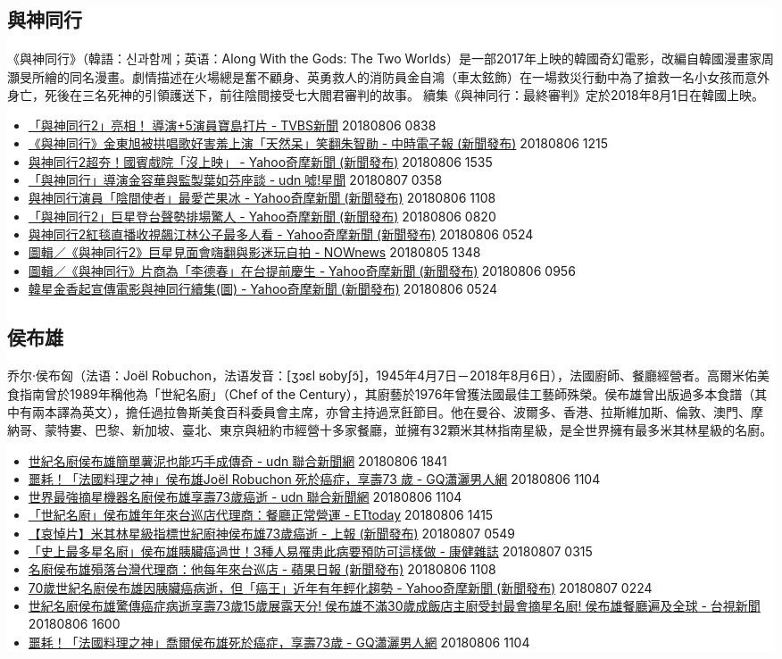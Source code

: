 ## 與神同行

《與神同行》（韓語：신과함께；英语：Along With the Gods: The Two Worlds）是一部2017年上映的韓國奇幻電影，改編自韓國漫畫家周灝旻所繪的同名漫畫。劇情描述在火場總是奮不顧身、英勇救人的消防員金自鴻（車太鉉飾）在一場救災行動中為了搶救一名小女孩而意外身亡，死後在三名死神的引領護送下，前往陰間接受七大閻君審判的故事。
續集《與神同行：最終審判》定於2018年8月1日在韓國上映。
- [「與神同行2」亮相！ 導演+5演員寶島打片 - TVBS新聞](https://news.tvbs.com.tw/entertainment/968495 "「與神同行2」亮相！ 導演+5演員寶島打片 - TVBS新聞") 20180806 0838
- [《與神同行》金東旭被拱唱歌好害羞上演「天然呆」笑翻朱智勛 - 中時電子報 (新聞發布)](http://www.chinatimes.com/realtimenews/20180806003582-260404 "《與神同行》金東旭被拱唱歌好害羞上演「天然呆」笑翻朱智勛 - 中時電子報 (新聞發布)") 20180806 1215
- [與神同行2超夯！國賓戲院「沒上映」 - Yahoo奇摩新聞 (新聞發布)](https://tw.news.yahoo.com/%E8%88%87%E7%A5%9E%E5%90%8C%E8%A1%8C2%E8%B6%85%E5%A4%AF-%E5%9C%8B%E8%B3%93%E6%88%B2%E9%99%A2-%E6%B2%92%E4%B8%8A%E6%98%A0-145504964.html "與神同行2超夯！國賓戲院「沒上映」 - Yahoo奇摩新聞 (新聞發布)") 20180806 1535
- [「與神同行」導演金容華與監製葉如芬座談 - udn 噓!星聞](https://stars.udn.com/star/story/10090/3294905 "「與神同行」導演金容華與監製葉如芬座談 - udn 噓!星聞") 20180807 0358
- [與神同行演員「陰間使者」最愛芒果冰 - Yahoo奇摩新聞 (新聞發布)](https://tw.news.yahoo.com/%E8%88%87%E7%A5%9E%E5%90%8C%E8%A1%8C%E6%BC%94%E5%93%A1-%E9%99%B0%E9%96%93%E4%BD%BF%E8%80%85-%E6%9C%80%E6%84%9B%E8%8A%92%E6%9E%9C%E5%86%B0-102721855.html "與神同行演員「陰間使者」最愛芒果冰 - Yahoo奇摩新聞 (新聞發布)") 20180806 1108
- [「與神同行2」巨星登台聲勢排場驚人 - Yahoo奇摩新聞 (新聞發布)](https://tw.news.yahoo.com/%E8%88%87%E7%A5%9E%E5%90%8C%E8%A1%8C2-%E5%B7%A8%E6%98%9F%E7%99%BB%E5%8F%B0-%E8%81%B2%E5%8B%A2%E6%8E%92%E5%A0%B4%E9%A9%9A%E4%BA%BA-073700885.html "「與神同行2」巨星登台聲勢排場驚人 - Yahoo奇摩新聞 (新聞發布)") 20180806 0820
- [與神同行2紅毯直播收視飆江林公子最多人看 - Yahoo奇摩新聞 (新聞發布)](https://tw.news.yahoo.com/%E8%88%87%E7%A5%9E%E5%90%8C%E8%A1%8C2%E7%B4%85%E6%AF%AF%E7%9B%B4%E6%92%AD%E6%94%B6%E8%A6%96%E9%A3%86-%E6%B1%9F%E6%9E%97%E5%85%AC%E5%AD%90%E6%9C%80%E5%A4%9A%E4%BA%BA%E7%9C%8B-044102618.html "與神同行2紅毯直播收視飆江林公子最多人看 - Yahoo奇摩新聞 (新聞發布)") 20180806 0524
- [圖輯／《與神同行2》巨星見面會嗨翻與影迷玩自拍 - NOWnews](https://www.nownews.com/news/20180805/2797331 "圖輯／《與神同行2》巨星見面會嗨翻與影迷玩自拍 - NOWnews") 20180805 1348
- [圖輯／《與神同行》片商為「李德春」在台提前慶生 - Yahoo奇摩新聞 (新聞發布)](https://tw.news.yahoo.com/%E5%9C%96%E8%BC%AF-%E8%88%87%E7%A5%9E%E5%90%8C%E8%A1%8C-%E7%89%87%E5%95%86%E7%82%BA-%E6%9D%8E%E5%BE%B7%E6%98%A5-%E5%9C%A8%E5%8F%B0%E6%8F%90%E5%89%8D%E6%85%B6%E7%94%9F-091951317.html "圖輯／《與神同行》片商為「李德春」在台提前慶生 - Yahoo奇摩新聞 (新聞發布)") 20180806 0956
- [韓星金香起宣傳電影與神同行續集(圖) - Yahoo奇摩新聞 (新聞發布)](https://tw.news.yahoo.com/%E9%9F%93%E6%98%9F%E9%87%91%E9%A6%99%E8%B5%B7%E5%AE%A3%E5%82%B3%E9%9B%BB%E5%BD%B1%E8%88%87%E7%A5%9E%E5%90%8C%E8%A1%8C%E7%BA%8C%E9%9B%86-%E5%9C%96-044626831.html "韓星金香起宣傳電影與神同行續集(圖) - Yahoo奇摩新聞 (新聞發布)") 20180806 0524

## 侯布雄

乔尔·侯布匈（法语：Joël Robuchon，法语发音：[ʒɔɛl ʁobyʃɔ̃]，1945年4月7日－2018年8月6日），法國廚師、餐廳經營者。高爾米佑美食指南曾於1989年稱他為「世紀名廚」（Chef of the Century），其廚藝於1976年曾獲法國最佳工藝師殊榮。侯布雄曾出版過多本食譜（其中有兩本譯為英文），擔任過拉魯斯美食百科委員會主席，亦曾主持過烹飪節目。他在曼谷、波爾多、香港、拉斯維加斯、倫敦、澳門、摩納哥、蒙特婁、巴黎、新加坡、臺北、東京與紐約市經營十多家餐廳，並擁有32顆米其林指南星級，是全世界擁有最多米其林星級的名廚。
- [世紀名廚侯布雄簡單薯泥也能巧手成傳奇 - udn 聯合新聞網](https://udn.com/news/story/6812/3294123 "世紀名廚侯布雄簡單薯泥也能巧手成傳奇 - udn 聯合新聞網") 20180806 1841
- [噩耗！「法國料理之神」侯布雄Joël Robuchon 死於癌症，享壽73 歲 - GQ瀟灑男人網](https://www.gq.com.tw/life/food/content-36902.html "噩耗！「法國料理之神」侯布雄Joël Robuchon 死於癌症，享壽73 歲 - GQ瀟灑男人網") 20180806 1104
- [世界最強摘星機器名廚侯布雄享壽73歲癌逝 - udn 聯合新聞網](https://udn.com/news/story/6812/3293793 "世界最強摘星機器名廚侯布雄享壽73歲癌逝 - udn 聯合新聞網") 20180806 1104
- [「世紀名廚」侯布雄年年來台巡店代理商：餐廳正常營運 - ETtoday](https://www.ettoday.net/news/20180806/1229294.htm "「世紀名廚」侯布雄年年來台巡店代理商：餐廳正常營運 - ETtoday") 20180806 1415
- [【哀悼片】米其林星級指標世紀廚神侯布雄73歲癌逝 - 上報 (新聞發布)](https://www.upmedia.mg/news_info.php?SerialNo=45800 "【哀悼片】米其林星級指標世紀廚神侯布雄73歲癌逝 - 上報 (新聞發布)") 20180807 0549
- [「史上最多星名廚」侯布雄胰臟癌過世！3種人易罹患此病要預防可這樣做 - 康健雜誌](http://www.commonhealth.com.tw/article/article.action;?nid=77846 "「史上最多星名廚」侯布雄胰臟癌過世！3種人易罹患此病要預防可這樣做 - 康健雜誌") 20180807 0315
- [名廚侯布雄殞落台灣代理商：他每年來台巡店 - 蘋果日報 (新聞發布)](https://tw.news.appledaily.com/international/realtime/20180806/1405761/ "名廚侯布雄殞落台灣代理商：他每年來台巡店 - 蘋果日報 (新聞發布)") 20180806 1108
- [70歲世紀名廚侯布雄因胰臟癌病逝，但「癌王」近年有年輕化趨勢 - Yahoo奇摩新聞 (新聞發布)](https://tw.news.yahoo.com/70%E6%AD%B2%E4%B8%96%E7%B4%80%E5%90%8D%E5%BB%9A%E4%BE%AF%E5%B8%83%E9%9B%84%E5%9B%A0%E8%83%B0%E8%87%9F%E7%99%8C%E7%97%85%E9%80%9D-%E4%BD%86-%E7%99%8C%E7%8E%8B-%E8%BF%91%E5%B9%B4%E6%9C%89%E5%B9%B4%E8%BC%95%E5%8C%96%E8%B6%A8%E5%8B%A2-020000049.html "70歲世紀名廚侯布雄因胰臟癌病逝，但「癌王」近年有年輕化趨勢 - Yahoo奇摩新聞 (新聞發布)") 20180807 0224
- [世紀名廚侯布雄驚傳癌症病逝享壽73歲15歲展露天分! 侯布雄不滿30歲成飯店主廚受封最會摘星名廚! 侯布雄餐廳遍及全球 - 台視新聞](https://www.ttv.com.tw/news/view/default.asp?i=10708060033900N "世紀名廚侯布雄驚傳癌症病逝享壽73歲15歲展露天分! 侯布雄不滿30歲成飯店主廚受封最會摘星名廚! 侯布雄餐廳遍及全球 - 台視新聞") 20180806 1600
- [噩耗！「法國料理之神」喬爾侯布雄死於癌症，享壽73歲 - GQ瀟灑男人網](https://www.gq.com.tw/mobile/life/content-36902.html "噩耗！「法國料理之神」喬爾侯布雄死於癌症，享壽73歲 - GQ瀟灑男人網") 20180806 1104
